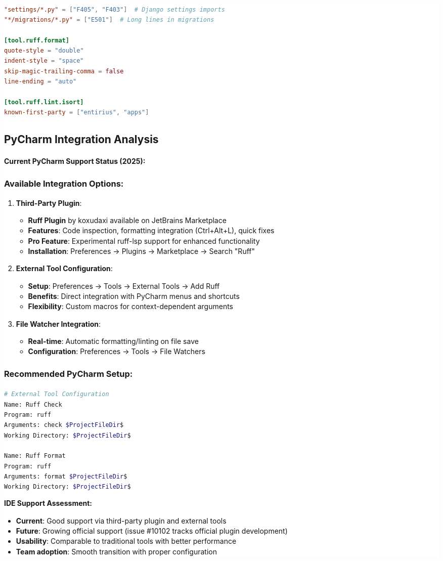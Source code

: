 ```toml
"settings/*.py" = ["F405", "F403"]  # Django settings imports
"*/migrations/*.py" = ["E501"]  # Long lines in migrations

[tool.ruff.format]
quote-style = "double"
indent-style = "space"
skip-magic-trailing-comma = false
line-ending = "auto"

[tool.ruff.lint.isort]
known-first-party = ["entirius", "apps"]
```

## PyCharm Integration Analysis

**Current PyCharm Support Status (2025):**

### Available Integration Options:

1. **Third-Party Plugin**: 
   - **Ruff Plugin** by koxudaxi available on JetBrains Marketplace
   - **Features**: Code inspection, formatting integration (Ctrl+Alt+L), quick fixes
   - **Pro Feature**: Experimental ruff-lsp support for enhanced functionality
   - **Installation**: Preferences → Plugins → Marketplace → Search "Ruff"

2. **External Tool Configuration**:
   - **Setup**: Preferences → Tools → External Tools → Add Ruff
   - **Benefits**: Direct integration with PyCharm menus and shortcuts
   - **Flexibility**: Custom macros for context-dependent arguments

3. **File Watcher Integration**:
   - **Real-time**: Automatic formatting/linting on file save
   - **Configuration**: Preferences → Tools → File Watchers

### Recommended PyCharm Setup:

```bash
# External Tool Configuration
Name: Ruff Check
Program: ruff
Arguments: check $ProjectFileDir$
Working Directory: $ProjectFileDir$

Name: Ruff Format
Program: ruff
Arguments: format $ProjectFileDir$
Working Directory: $ProjectFileDir$
```

**IDE Support Assessment:**
- **Current**: Good support via third-party plugin and external tools
- **Future**: Growing official support (issue #10102 tracks official plugin development)
- **Usability**: Comparable to traditional tools with better performance
- **Team adoption**: Smooth transition with proper configuration
